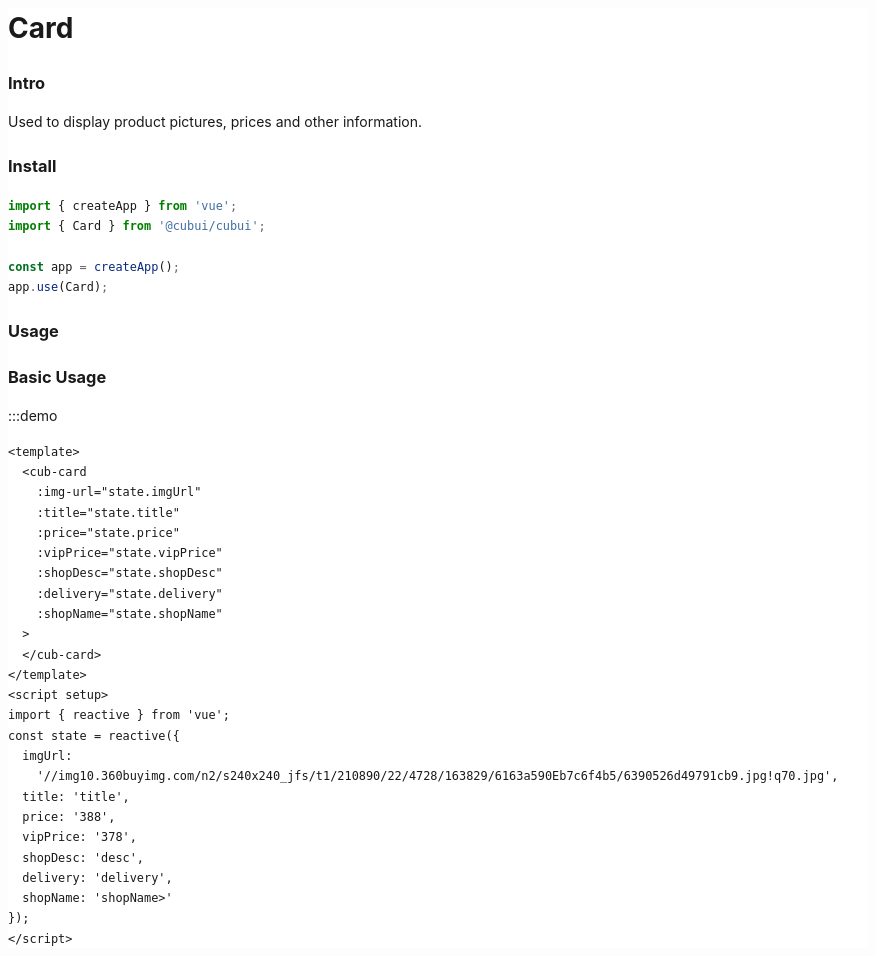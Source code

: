 # Card

### Intro

Used to display product pictures, prices and other information.

### Install

```js
import { createApp } from 'vue';
import { Card } from '@cubui/cubui';

const app = createApp();
app.use(Card);
```

### Usage

### Basic Usage

:::demo

```vue
<template>
  <cub-card
    :img-url="state.imgUrl"
    :title="state.title"
    :price="state.price"
    :vipPrice="state.vipPrice"
    :shopDesc="state.shopDesc"
    :delivery="state.delivery"
    :shopName="state.shopName"
  >
  </cub-card>
</template>
<script setup>
import { reactive } from 'vue';
const state = reactive({
  imgUrl:
    '//img10.360buyimg.com/n2/s240x240_jfs/t1/210890/22/4728/163829/6163a590Eb7c6f4b5/6390526d49791cb9.jpg!q70.jpg',
  title: 'title',
  price: '388',
  vipPrice: '378',
  shopDesc: 'desc',
  delivery: 'delivery',
  shopName: 'shopName>'
});
</script>
```
